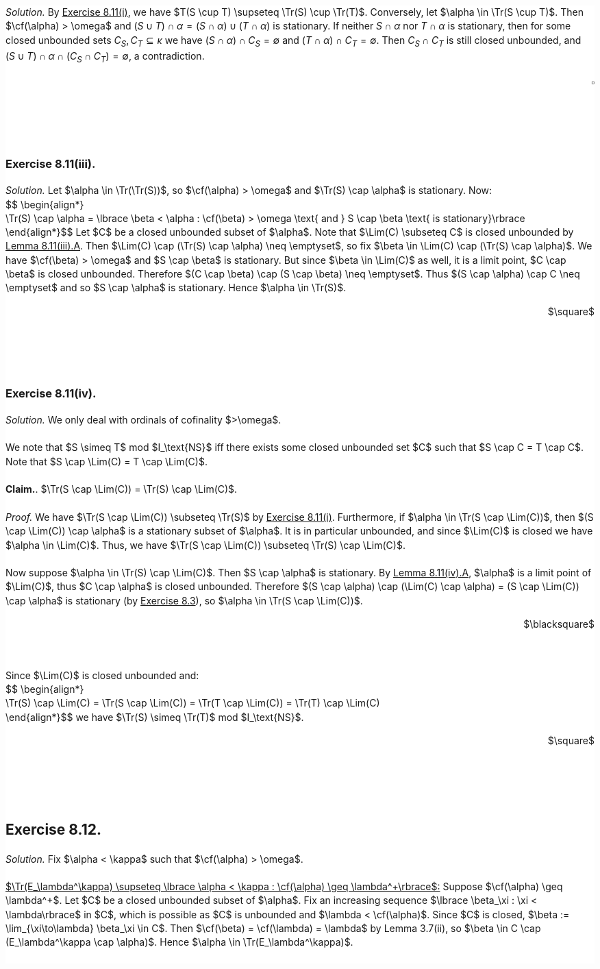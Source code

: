 <i>Solution.</i> By <a href="#ex8.11(i)">Exercise 8.11(i)</a>, we have $T(S \cup T) \supseteq \Tr(S) \cup \Tr(T)$. Conversely, let $\alpha \in \Tr(S \cup T)$. Then $\cf(\alpha) > \omega$ and $(S \cup T) \cap \alpha = (S \cap \alpha) \cup (T \cap \alpha)$ is stationary. If neither $S \cap \alpha$ nor $T \cap \alpha$ is stationary, then for some closed unbounded sets $C_S,C_T \subseteq \kappa$ we have $(S \cap \alpha) \cap C_S = \emptyset$ and $(T \cap \alpha) \cap C_T = \emptyset$. Then $C_S \cap C_T$ is still closed unbounded, and $(S \cup T) \cap \alpha \cap (C_S \cap C_T) = \emptyset$, a contradiction.<p align="right">$\square$</p><br/>
<br/>
<a name="ex8.11(iii)"></a><br/>
<h3>Exercise 8.11(iii).</h3>
<i>Solution.</i> Let $\alpha \in \Tr(\Tr(S))$, so $\cf(\alpha) > \omega$ and $\Tr(S) \cap \alpha$ is stationary. Now:<br/>
$$
\begin{align*}<br/>
\Tr(S) \cap \alpha = \lbrace \beta < \alpha : \cf(\beta) > \omega \text{ and } S \cap \beta \text{ is stationary}\rbrace<br/>
\end{align*}$$
Let $C$ be a closed unbounded subset of $\alpha$. Note that $\Lim(C) \subseteq C$ is closed unbounded by <a href="#lem8.11(iii).A">Lemma 8.11(iii).A</a>. Then $\Lim(C) \cap (\Tr(S) \cap \alpha) \neq \emptyset$, so fix $\beta \in \Lim(C) \cap (\Tr(S) \cap \alpha)$. We have $\cf(\beta) > \omega$ and $S \cap \beta$ is stationary. But since $\beta \in \Lim(C)$ as well, it is a limit point, $C \cap \beta$ is closed unbounded. Therefore $(C \cap \beta) \cap (S \cap \beta) \neq \emptyset$. Thus $(S \cap \alpha) \cap C \neq \emptyset$ and so $S \cap \alpha$ is stationary. Hence $\alpha \in \Tr(S)$.<p align="right">$\square$</p><br/>
<br/>
<a name="ex8.11(iv)"></a><br/>
<h3>Exercise 8.11(iv).</h3>
<i>Solution.</i> We only deal with ordinals of cofinality $>\omega$.<br/>
<br/>
We note that $S \simeq T$ mod $I_\text{NS}$ iff there exists some closed unbounded set $C$ such that $S \cap C = T \cap C$. Note that $S \cap \Lim(C) = T \cap \Lim(C)$.<br/>
<br/>
<b>Claim.</b>. $\Tr(S \cap \Lim(C)) = \Tr(S) \cap \Lim(C)$.<br/>
<br/>
<i>Proof.</i> We have $\Tr(S \cap \Lim(C)) \subseteq \Tr(S)$ by <a href="#ex8.11(i)">Exercise 8.11(i)</a>. Furthermore, if $\alpha \in \Tr(S \cap \Lim(C))$, then $(S \cap \Lim(C)) \cap \alpha$ is a stationary subset of $\alpha$. It is in particular unbounded, and since $\Lim(C)$ is closed we have $\alpha \in \Lim(C)$. Thus, we have $\Tr(S \cap \Lim(C)) \subseteq \Tr(S) \cap \Lim(C)$.<br/>
<br/>
Now suppose $\alpha \in \Tr(S) \cap \Lim(C)$. Then $S \cap \alpha$ is stationary. By <a href="#lem8.11(iv).A">Lemma 8.11(iv).A</a>, $\alpha$ is a limit point of $\Lim(C)$, thus $C \cap \alpha$ is closed unbounded. Therefore $(S \cap \alpha) \cap (\Lim(C) \cap \alpha) = (S \cap \Lim(C)) \cap \alpha$ is stationary (by <a href="#ex8.3">Exercise 8.3</a>), so $\alpha \in \Tr(S \cap \Lim(C))$.<p align="right">$\blacksquare$</p><br/>
<br/>
Since $\Lim(C)$ is closed unbounded and:<br/>
$$
\begin{align*}<br/>
\Tr(S) \cap \Lim(C) = \Tr(S \cap \Lim(C)) = \Tr(T \cap \Lim(C)) = \Tr(T) \cap \Lim(C)<br/>
\end{align*}$$
we have $\Tr(S) \simeq \Tr(T)$ mod $I_\text{NS}$.<p align="right">$\square$</p><br/>
<br/>
<a name="ex8.12"></a><br/>
<h2>Exercise 8.12.</h2>
<i>Solution.</i> Fix $\alpha < \kappa$ such that $\cf(\alpha) > \omega$.<br/>
<br/>
<u>$\Tr(E_\lambda^\kappa) \supseteq \lbrace \alpha < \kappa : \cf(\alpha) \geq \lambda^+\rbrace$:</u> Suppose $\cf(\alpha) \geq \lambda^+$. Let $C$ be a closed unbounded subset of $\alpha$. Fix an increasing sequence $\lbrace \beta_\xi : \xi < \lambda\rbrace$ in $C$, which is possible as $C$ is unbounded and $\lambda < \cf(\alpha)$. Since $C$ is closed, $\beta := \lim_{\xi\to\lambda} \beta_\xi \in C$. Then $\cf(\beta) = \cf(\lambda) = \lambda$ by Lemma 3.7(ii), so $\beta \in C \cap (E_\lambda^\kappa \cap \alpha)$. Hence $\alpha \in \Tr(E_\lambda^\kappa)$.<br/>
<br/>